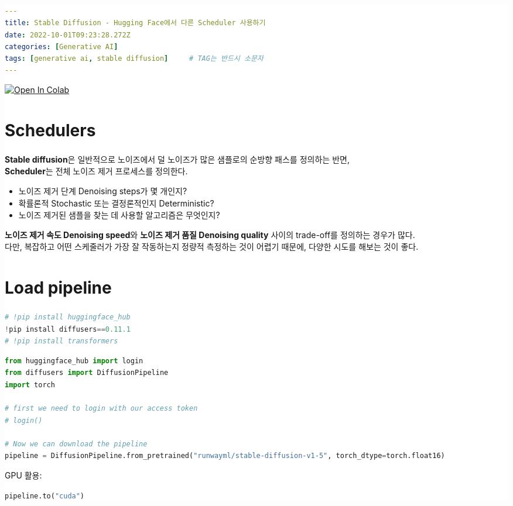 ```yaml
---
title: Stable Diffusion - Hugging Face에서 다른 Scheduler 사용하기
date: 2022-10-01T09:23:28.272Z
categories: [Generative AI]
tags: [generative ai, stable diffusion]		# TAG는 반드시 소문자
---
```


<a target="_blank" href="https://colab.research.google.com/drive/1fCSlwJO6dsoXvzfqSxdqdcQtBPb9R0hF?usp=share_link"><img src="https://colab.research.google.com/assets/colab-badge.svg" alt="Open In Colab"/></a>

# Schedulers

**Stable diffusion**은 일반적으로 노이즈에서 덜 노이즈가 많은 샘플로의 순방향 패스를 정의하는 반면,  
**Scheduler**는 전체 노이즈 제거 프로세스를 정의한다.

* 노이즈 제거 단계 Denoising steps가 몇 개인지?
* 확률론적 Stochastic 또는 결정론적인지 Deterministic?
* 노이즈 제거된 샘플을 찾는 데 사용할 알고리즘은 무엇인지?

**노이즈 제거 속도 Denoising speed**와 **노이즈 제거 품질 Denoising quality** 사이의 trade-off를 정의하는 경우가 많다.  
다만, 복잡하고 어떤 스케줄러가 가장 잘 작동하는지 정량적 측정하는 것이 어렵기 때문에, 다양한 시도를 해보는 것이 좋다.

# Load pipeline


```python
# !pip install huggingface_hub
!pip install diffusers==0.11.1
# !pip install transformers
```


```python
from huggingface_hub import login
from diffusers import DiffusionPipeline
import torch

# first we need to login with our access token
# login()

# Now we can download the pipeline
pipeline = DiffusionPipeline.from_pretrained("runwayml/stable-diffusion-v1-5", torch_dtype=torch.float16)
```

GPU 활용:


```python
pipeline.to("cuda")
```



